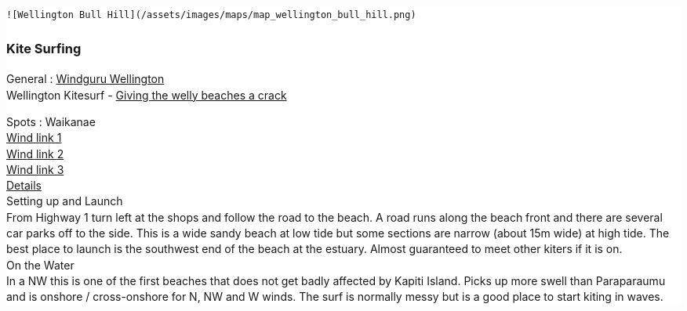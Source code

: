 	![Wellington Bull Hill](/assets/images/maps/map_wellington_bull_hill.png)

### Kite Surfing

General
:   [Windguru Wellington](http://www.windguru.cz/int/index.php?sc=9446&sty=m_spot)  
	Wellington Kitesurf - [Giving the welly beaches a crack](https://sites.google.com/site/wellingtonkitesurf/learning-to-kite-in-wellington/giving-the-welly-beaches-a-crack)  
    
Spots
:   Waikanae  
	[Wind link 1](http://www.wunderground.com/weatherstation/WXDailyHistory.asp?ID=IWAIKANA1)  
	[Wind link 2](http://www.waikanaeboatingclub.org.nz/%20)  
	[Wind link 3](http://www.kapitiboatingclub.org.nz/weather/frameset.html)  
	[Details](https://sites.google.com/site/wellingtonkitesurf/home/waikanae)  
	Setting up and Launch  
	From Highway 1 turn left at the shops and follow the road to the beach. A road runs along the beach front and there are several car parks off to the side. This is a wide sandy beach at low tide but some sections are narrow (about 15m wide) at high tide. The best place to launch is the southwest end of the beach at the estuary.  Almost guaranteed to meet other kiters if it is on.  
	On the Water  
	In a NW this is one of the first beaches that does not get badly affected by Kapiti Island. Picks up more swell than Paraparaumu and is onshore / cross-onshore for N, NW and W winds. The surf is normally messy but is a good place to start kiting in waves.  